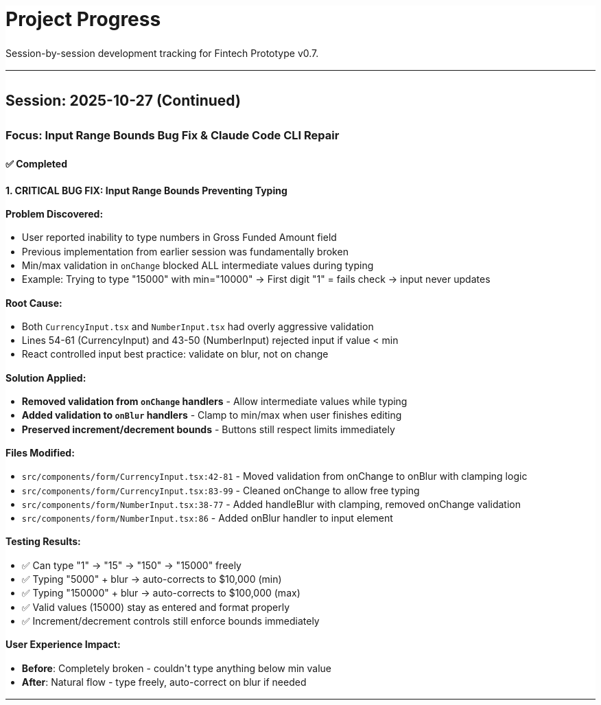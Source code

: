 # Project Progress

Session-by-session development tracking for Fintech Prototype v0.7.

---

## Session: 2025-10-27 (Continued)

### Focus: Input Range Bounds Bug Fix & Claude Code CLI Repair

#### ✅ Completed

**1. CRITICAL BUG FIX: Input Range Bounds Preventing Typing**

**Problem Discovered:**
- User reported inability to type numbers in Gross Funded Amount field
- Previous implementation from earlier session was fundamentally broken
- Min/max validation in `onChange` blocked ALL intermediate values during typing
- Example: Trying to type "15000" with min="10000" → First digit "1" = fails check → input never updates

**Root Cause:**
- Both `CurrencyInput.tsx` and `NumberInput.tsx` had overly aggressive validation
- Lines 54-61 (CurrencyInput) and 43-50 (NumberInput) rejected input if value < min
- React controlled input best practice: validate on blur, not on change

**Solution Applied:**
- **Removed validation from `onChange` handlers** - Allow intermediate values while typing
- **Added validation to `onBlur` handlers** - Clamp to min/max when user finishes editing
- **Preserved increment/decrement bounds** - Buttons still respect limits immediately

**Files Modified:**
- `src/components/form/CurrencyInput.tsx:42-81` - Moved validation from onChange to onBlur with clamping logic
- `src/components/form/CurrencyInput.tsx:83-99` - Cleaned onChange to allow free typing
- `src/components/form/NumberInput.tsx:38-77` - Added handleBlur with clamping, removed onChange validation
- `src/components/form/NumberInput.tsx:86` - Added onBlur handler to input element

**Testing Results:**
- ✅ Can type "1" → "15" → "150" → "15000" freely
- ✅ Typing "5000" + blur → auto-corrects to $10,000 (min)
- ✅ Typing "150000" + blur → auto-corrects to $100,000 (max)
- ✅ Valid values (15000) stay as entered and format properly
- ✅ Increment/decrement controls still enforce bounds immediately

**User Experience Impact:**
- **Before**: Completely broken - couldn't type anything below min value
- **After**: Natural flow - type freely, auto-correct on blur if needed

---
